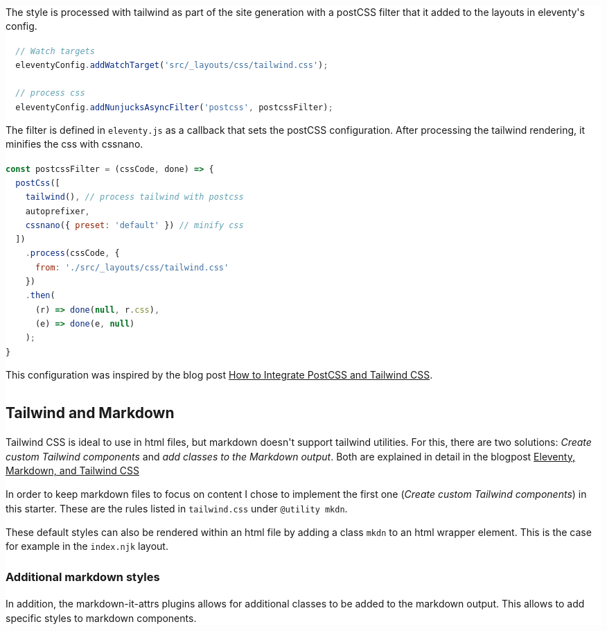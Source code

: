 ```css

```

The style is processed with tailwind as part of the site generation with a postCSS filter that it added to the layouts in eleventy's config.

```js
  // Watch targets
  eleventyConfig.addWatchTarget('src/_layouts/css/tailwind.css');
  
  // process css
  eleventyConfig.addNunjucksAsyncFilter('postcss', postcssFilter);
```

The filter is defined in `eleventy.js` as a callback that sets the postCSS configuration. After processing the tailwind rendering, it minifies the css with cssnano.

```js
const postcssFilter = (cssCode, done) => {
  postCss([
    tailwind(), // process tailwind with postcss
    autoprefixer,
    cssnano({ preset: 'default' }) // minify css
  ])
    .process(cssCode, {
      from: './src/_layouts/css/tailwind.css'
    })
    .then(
      (r) => done(null, r.css),
      (e) => done(e, null)
    );
}
```

This configuration was inspired by the blog post [How to Integrate PostCSS and Tailwind CSS](https://zenzes.me/eleventy-integrate-postcss-and-tailwind-css/).


## Tailwind and Markdown

Tailwind CSS is ideal to use in html files, but markdown doesn't support tailwind utilities. For this, there are two solutions: *Create custom Tailwind components* and *add classes to the Markdown output*. Both are explained in detail in the blogpost [Eleventy, Markdown, and Tailwind CSS](https://dev.to/matthewtole/eleventy-markdown-and-tailwind-css-14f8) 

In order to keep markdown files to focus on content I chose to implement the first one (*Create custom Tailwind components*) in this starter. These are the rules listed in `tailwind.css` under `@utility mkdn`. 

These default styles can also be rendered within an html file by adding a class `mkdn` to an html wrapper element. This is the case for example in the `index.njk` layout.

### Additional markdown styles

In addition, the markdown-it-attrs plugins allows for additional classes to be added to the markdown output. This allows to add specific styles to markdown components.
